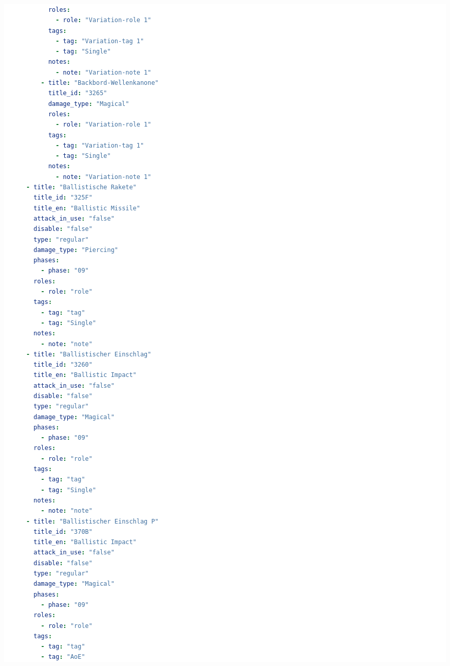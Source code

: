 ```yaml
            roles:
              - role: "Variation-role 1"
            tags:
              - tag: "Variation-tag 1"
              - tag: "Single"
            notes:
              - note: "Variation-note 1"
          - title: "Backbord-Wellenkanone"
            title_id: "3265"
            damage_type: "Magical"
            roles:
              - role: "Variation-role 1"
            tags:
              - tag: "Variation-tag 1"
              - tag: "Single"
            notes:
              - note: "Variation-note 1"
      - title: "Ballistische Rakete"
        title_id: "325F"
        title_en: "Ballistic Missile"
        attack_in_use: "false"
        disable: "false"
        type: "regular"
        damage_type: "Piercing"
        phases:
          - phase: "09"
        roles:
          - role: "role"
        tags:
          - tag: "tag"
          - tag: "Single"
        notes:
          - note: "note"
      - title: "Ballistischer Einschlag"
        title_id: "3260"
        title_en: "Ballistic Impact"
        attack_in_use: "false"
        disable: "false"
        type: "regular"
        damage_type: "Magical"
        phases:
          - phase: "09"
        roles:
          - role: "role"
        tags:
          - tag: "tag"
          - tag: "Single"
        notes:
          - note: "note"
      - title: "Ballistischer Einschlag P"
        title_id: "370B"
        title_en: "Ballistic Impact"
        attack_in_use: "false"
        disable: "false"
        type: "regular"
        damage_type: "Magical"
        phases:
          - phase: "09"
        roles:
          - role: "role"
        tags:
          - tag: "tag"
          - tag: "AoE"
```